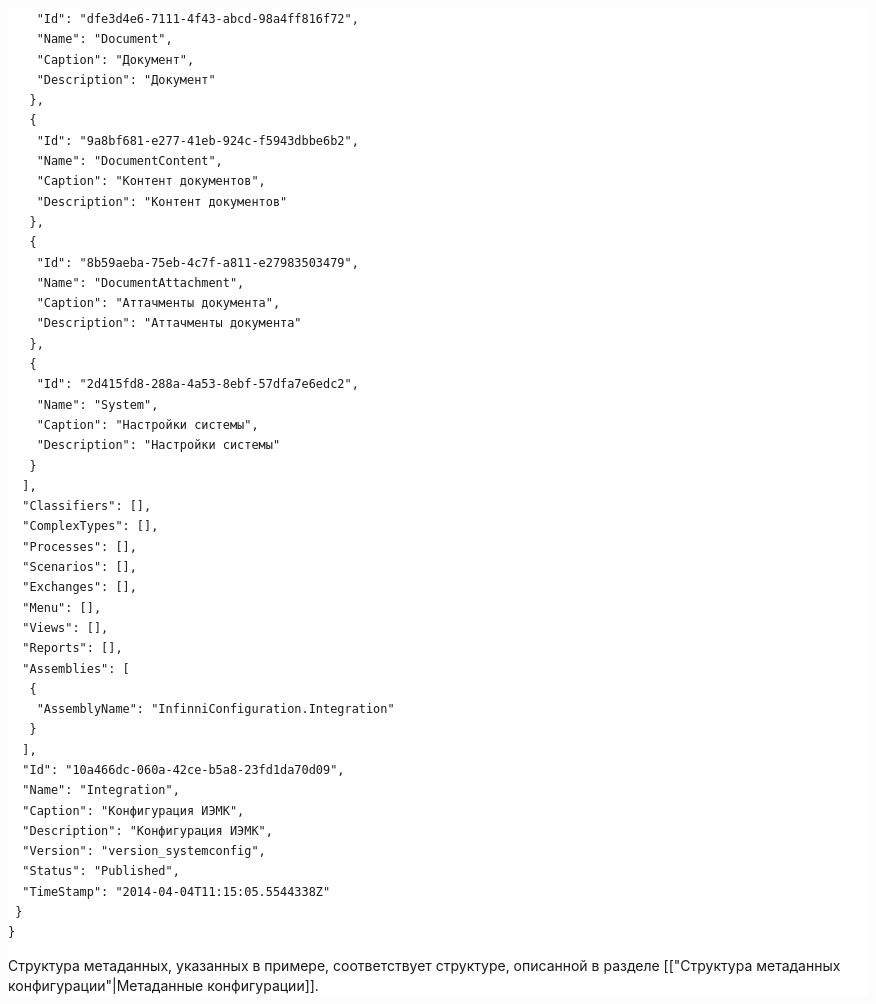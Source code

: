 ```
    "Id": "dfe3d4e6-7111-4f43-abcd-98a4ff816f72",
    "Name": "Document",
    "Caption": "Документ",
    "Description": "Документ"
   },
   {
    "Id": "9a8bf681-e277-41eb-924c-f5943dbbe6b2",
    "Name": "DocumentContent",
    "Caption": "Контент документов",
    "Description": "Контент документов"
   },
   {
    "Id": "8b59aeba-75eb-4c7f-a811-e27983503479",
    "Name": "DocumentAttachment",
    "Caption": "Аттачменты документа",
    "Description": "Аттачменты документа"
   },
   {
    "Id": "2d415fd8-288a-4a53-8ebf-57dfa7e6edc2",
    "Name": "System",
    "Caption": "Настройки системы",
    "Description": "Настройки системы"
   }
  ],
  "Classifiers": [],
  "ComplexTypes": [],
  "Processes": [],
  "Scenarios": [],
  "Exchanges": [],
  "Menu": [],
  "Views": [],
  "Reports": [],
  "Assemblies": [
   {
    "AssemblyName": "InfinniConfiguration.Integration"
   }
  ],
  "Id": "10a466dc-060a-42ce-b5a8-23fd1da70d09",
  "Name": "Integration",
  "Caption": "Конфигурация ИЭМК",
  "Description": "Конфигурация ИЭМК",
  "Version": "version_systemconfig",
  "Status": "Published",
  "TimeStamp": "2014-04-04T11:15:05.5544338Z"
 }
}
```

Структура метаданных, указанных в примере, соответствует структуре, описанной в разделе [["Структура метаданных конфигурации"|Метаданные конфигурации]].
